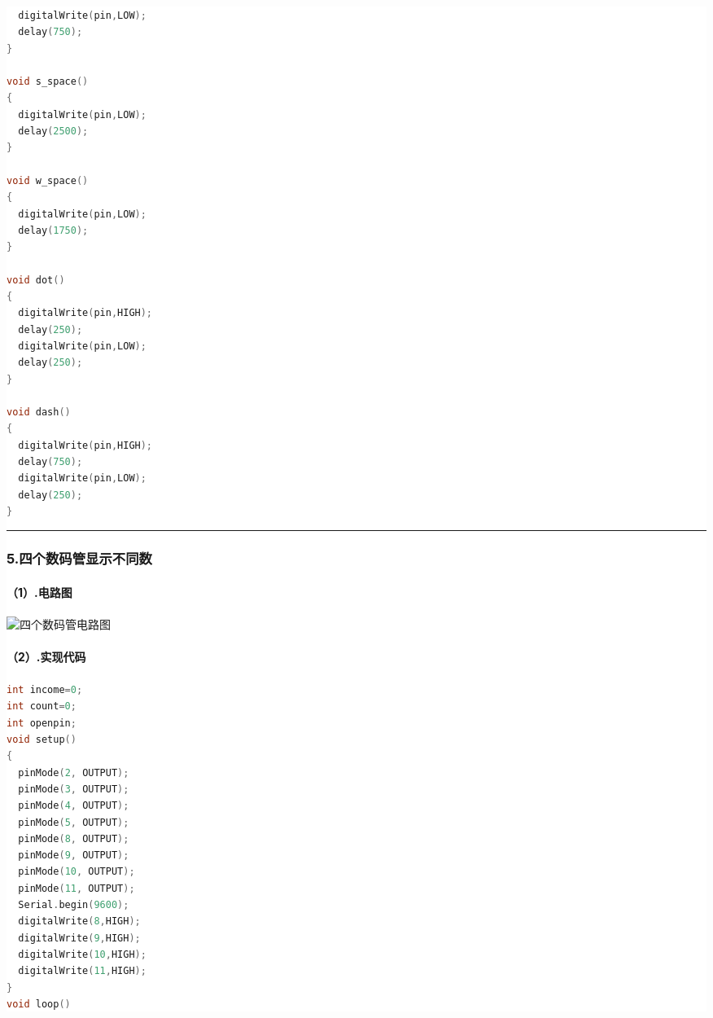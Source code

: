 ```c
  digitalWrite(pin,LOW);
  delay(750);
}

void s_space()
{
  digitalWrite(pin,LOW);
  delay(2500);
}

void w_space()
{
  digitalWrite(pin,LOW);
  delay(1750);
}

void dot()
{
  digitalWrite(pin,HIGH);
  delay(250);
  digitalWrite(pin,LOW);
  delay(250);
}

void dash()
{
  digitalWrite(pin,HIGH);
  delay(750);
  digitalWrite(pin,LOW);
  delay(250);
}
```

***

### 5.四个数码管显示不同数

#### （1）.电路图

![四个数码管电路图](https://github.com/MofasJang/17130188038/blob/%E5%BC%80%E6%BA%90%E7%A1%AC%E4%BB%B6%E7%AC%AC%E4%BA%8C%E6%AC%A1%E4%BD%9C%E4%B8%9A/4DigitalTube/%E7%94%B5%E8%B7%AF%E5%9B%BE.png?raw=true)

#### （2）.实现代码

```c
int income=0;
int count=0;
int openpin;
void setup()
{
  pinMode(2, OUTPUT);
  pinMode(3, OUTPUT);
  pinMode(4, OUTPUT);
  pinMode(5, OUTPUT);
  pinMode(8, OUTPUT);
  pinMode(9, OUTPUT);
  pinMode(10, OUTPUT);
  pinMode(11, OUTPUT);
  Serial.begin(9600);
  digitalWrite(8,HIGH);
  digitalWrite(9,HIGH);
  digitalWrite(10,HIGH);
  digitalWrite(11,HIGH);
}
void loop()
```